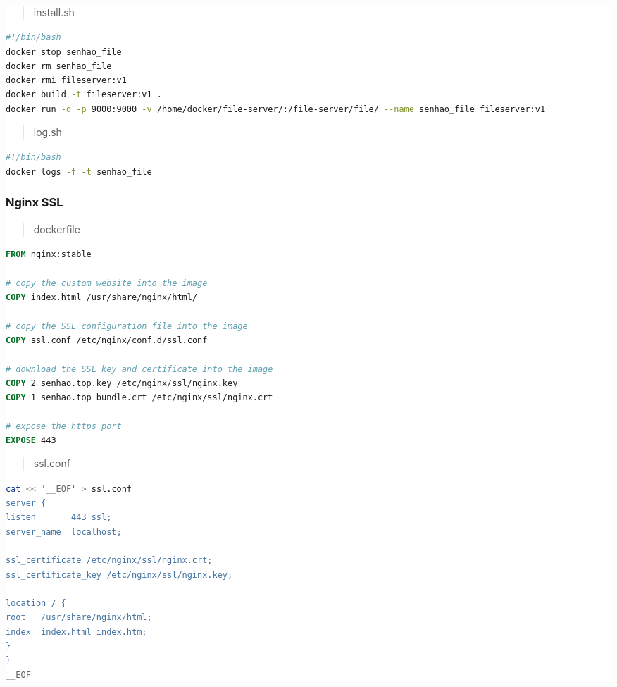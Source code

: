 
> install.sh

``` bash
#!/bin/bash
docker stop senhao_file
docker rm senhao_file
docker rmi fileserver:v1
docker build -t fileserver:v1 .
docker run -d -p 9000:9000 -v /home/docker/file-server/:/file-server/file/ --name senhao_file fileserver:v1
```

> log.sh

``` bash
#!/bin/bash
docker logs -f -t senhao_file
```

### Nginx SSL

> dockerfile

``` dockerfile
FROM nginx:stable

# copy the custom website into the image
COPY index.html /usr/share/nginx/html/

# copy the SSL configuration file into the image
COPY ssl.conf /etc/nginx/conf.d/ssl.conf

# download the SSL key and certificate into the image
COPY 2_senhao.top.key /etc/nginx/ssl/nginx.key
COPY 1_senhao.top_bundle.crt /etc/nginx/ssl/nginx.crt

# expose the https port
EXPOSE 443
```

> ssl.conf

``` bash
cat << '__EOF' > ssl.conf
server {
listen       443 ssl;
server_name  localhost;

ssl_certificate /etc/nginx/ssl/nginx.crt;
ssl_certificate_key /etc/nginx/ssl/nginx.key;

location / {
root   /usr/share/nginx/html;
index  index.html index.htm;
}
}
__EOF
```
